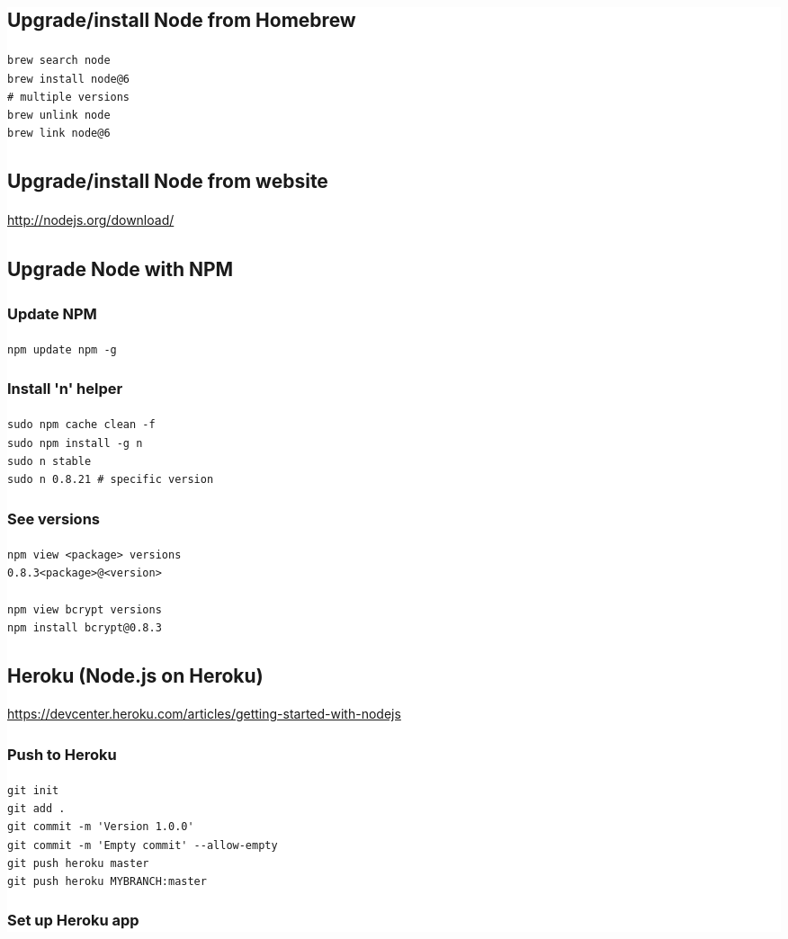 ## Upgrade/install Node from Homebrew

	brew search node
	brew install node@6
	# multiple versions
	brew unlink node
	brew link node@6


## Upgrade/install Node from website

http://nodejs.org/download/


## Upgrade Node with NPM

### Update NPM

	npm update npm -g

### Install 'n' helper

	sudo npm cache clean -f
	sudo npm install -g n
	sudo n stable
	sudo n 0.8.21 # specific version

### See versions

	npm view <package> versions
	0.8.3<package>@<version>

	npm view bcrypt versions
	npm install bcrypt@0.8.3


## Heroku (Node.js on Heroku)

https://devcenter.heroku.com/articles/getting-started-with-nodejs

### Push to Heroku

	git init
	git add .
	git commit -m 'Version 1.0.0'
	git commit -m 'Empty commit' --allow-empty
	git push heroku master
	git push heroku MYBRANCH:master

### Set up Heroku app
